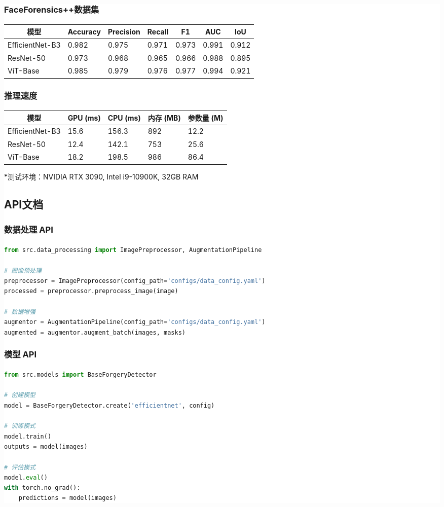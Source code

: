 ### FaceForensics++数据集

| 模型 | Accuracy | Precision | Recall | F1 | AUC | IoU |
|-----|----------|-----------|--------|----|----|-----|
| EfficientNet-B3 | 0.982 | 0.975 | 0.971 | 0.973 | 0.991 | 0.912 |
| ResNet-50 | 0.973 | 0.968 | 0.965 | 0.966 | 0.988 | 0.895 |
| ViT-Base | 0.985 | 0.979 | 0.976 | 0.977 | 0.994 | 0.921 |

### 推理速度

| 模型 | GPU (ms) | CPU (ms) | 内存 (MB) | 参数量 (M) |
|-----|-----------|----------|------------|------------|
| EfficientNet-B3 | 15.6 | 156.3 | 892 | 12.2 |
| ResNet-50 | 12.4 | 142.1 | 753 | 25.6 |
| ViT-Base | 18.2 | 198.5 | 986 | 86.4 |

*测试环境：NVIDIA RTX 3090, Intel i9-10900K, 32GB RAM

## API文档

### 数据处理 API

```python
from src.data_processing import ImagePreprocessor, AugmentationPipeline

# 图像预处理
preprocessor = ImagePreprocessor(config_path='configs/data_config.yaml')
processed = preprocessor.preprocess_image(image)

# 数据增强
augmentor = AugmentationPipeline(config_path='configs/data_config.yaml')
augmented = augmentor.augment_batch(images, masks)
```

### 模型 API

```python
from src.models import BaseForgeryDetector

# 创建模型
model = BaseForgeryDetector.create('efficientnet', config)

# 训练模式
model.train()
outputs = model(images)

# 评估模式
model.eval()
with torch.no_grad():
    predictions = model(images)
```
